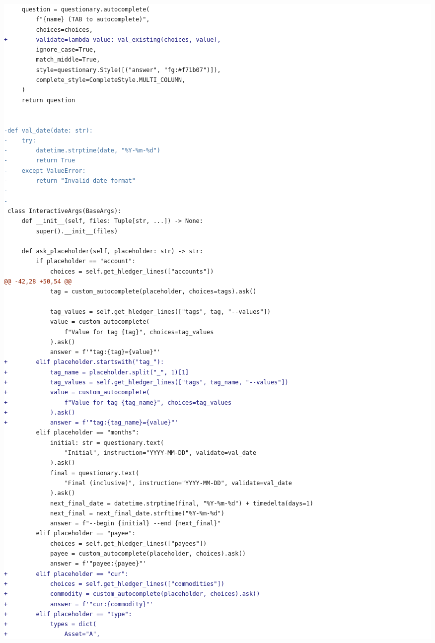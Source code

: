```diff
     question = questionary.autocomplete(
         f"{name} (TAB to autocomplete)",
         choices=choices,
+        validate=lambda value: val_existing(choices, value),
         ignore_case=True,
         match_middle=True,
         style=questionary.Style([("answer", "fg:#f71b07")]),
         complete_style=CompleteStyle.MULTI_COLUMN,
     )
     return question
 
 
-def val_date(date: str):
-    try:
-        datetime.strptime(date, "%Y-%m-%d")
-        return True
-    except ValueError:
-        return "Invalid date format"
-
-
 class InteractiveArgs(BaseArgs):
     def __init__(self, files: Tuple[str, ...]) -> None:
         super().__init__(files)
 
     def ask_placeholder(self, placeholder: str) -> str:
         if placeholder == "account":
             choices = self.get_hledger_lines(["accounts"])
@@ -42,28 +50,54 @@
             tag = custom_autocomplete(placeholder, choices=tags).ask()
 
             tag_values = self.get_hledger_lines(["tags", tag, "--values"])
             value = custom_autocomplete(
                 f"Value for tag {tag}", choices=tag_values
             ).ask()
             answer = f'"tag:{tag}={value}"'
+        elif placeholder.startswith("tag_"):
+            tag_name = placeholder.split("_", 1)[1]
+            tag_values = self.get_hledger_lines(["tags", tag_name, "--values"])
+            value = custom_autocomplete(
+                f"Value for tag {tag_name}", choices=tag_values
+            ).ask()
+            answer = f'"tag:{tag_name}={value}"'
         elif placeholder == "months":
             initial: str = questionary.text(
                 "Initial", instruction="YYYY-MM-DD", validate=val_date
             ).ask()
             final = questionary.text(
                 "Final (inclusive)", instruction="YYYY-MM-DD", validate=val_date
             ).ask()
             next_final_date = datetime.strptime(final, "%Y-%m-%d") + timedelta(days=1)
             next_final = next_final_date.strftime("%Y-%m-%d")
             answer = f"--begin {initial} --end {next_final}"
         elif placeholder == "payee":
             choices = self.get_hledger_lines(["payees"])
             payee = custom_autocomplete(placeholder, choices).ask()
             answer = f'"payee:{payee}"'
+        elif placeholder == "cur":
+            choices = self.get_hledger_lines(["commodities"])
+            commodity = custom_autocomplete(placeholder, choices).ask()
+            answer = f'"cur:{commodity}"'
+        elif placeholder == "type":
+            types = dict(
+                Asset="A",
```